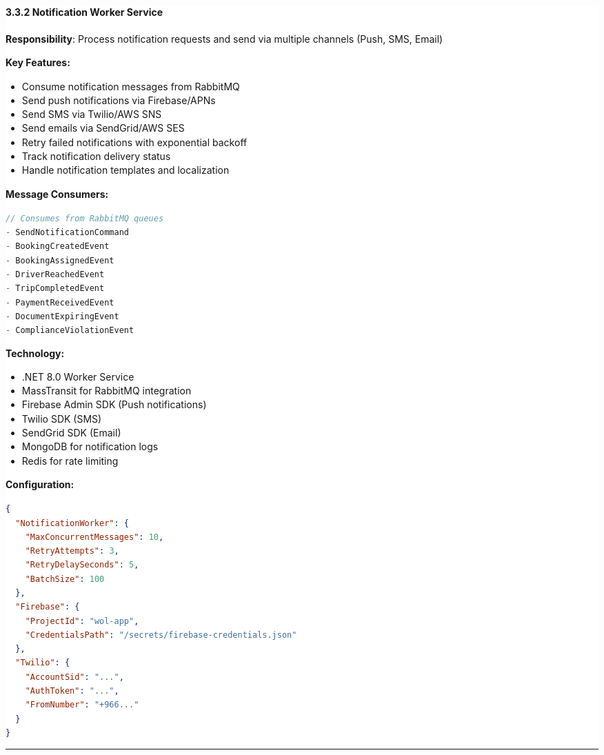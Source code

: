 #### 3.3.2 Notification Worker Service

**Responsibility**: Process notification requests and send via multiple channels (Push, SMS, Email)

**Key Features:**
- Consume notification messages from RabbitMQ
- Send push notifications via Firebase/APNs
- Send SMS via Twilio/AWS SNS
- Send emails via SendGrid/AWS SES
- Retry failed notifications with exponential backoff
- Track notification delivery status
- Handle notification templates and localization

**Message Consumers:**
```csharp
// Consumes from RabbitMQ queues
- SendNotificationCommand
- BookingCreatedEvent
- BookingAssignedEvent
- DriverReachedEvent
- TripCompletedEvent
- PaymentReceivedEvent
- DocumentExpiringEvent
- ComplianceViolationEvent
```

**Technology:**
- .NET 8.0 Worker Service
- MassTransit for RabbitMQ integration
- Firebase Admin SDK (Push notifications)
- Twilio SDK (SMS)
- SendGrid SDK (Email)
- MongoDB for notification logs
- Redis for rate limiting

**Configuration:**
```json
{
  "NotificationWorker": {
    "MaxConcurrentMessages": 10,
    "RetryAttempts": 3,
    "RetryDelaySeconds": 5,
    "BatchSize": 100
  },
  "Firebase": {
    "ProjectId": "wol-app",
    "CredentialsPath": "/secrets/firebase-credentials.json"
  },
  "Twilio": {
    "AccountSid": "...",
    "AuthToken": "...",
    "FromNumber": "+966..."
  }
}
```

---